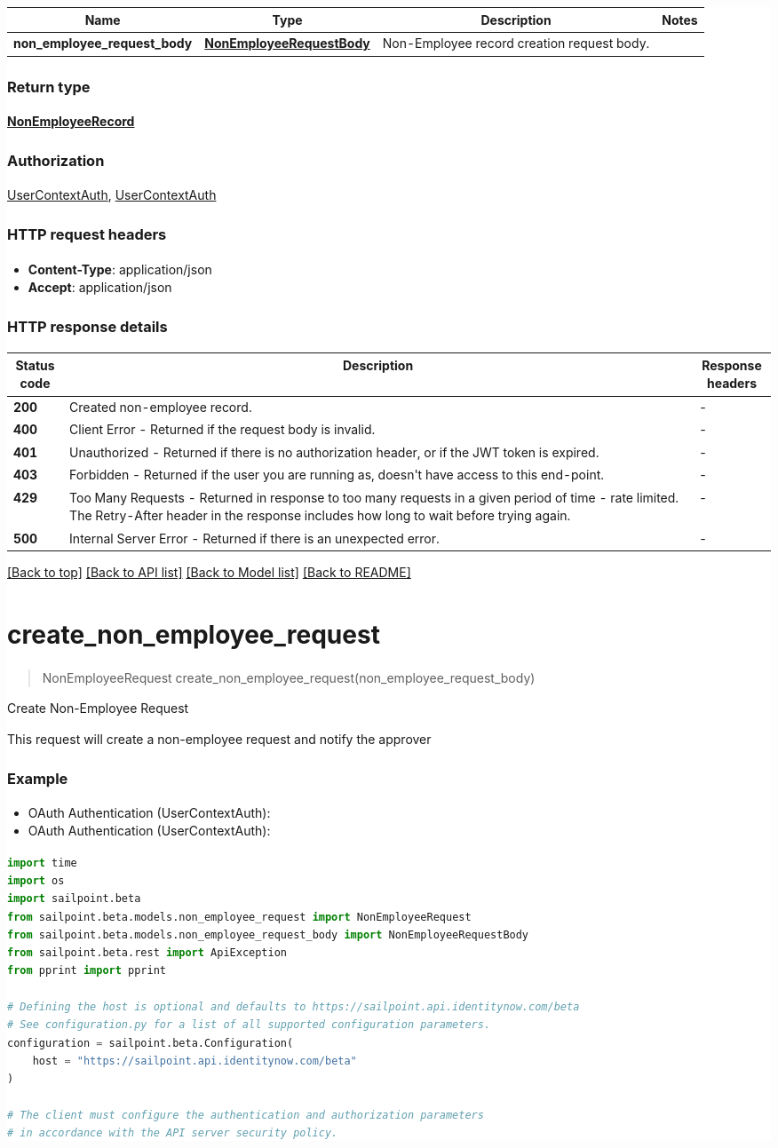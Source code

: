 
Name | Type | Description  | Notes
------------- | ------------- | ------------- | -------------
 **non_employee_request_body** | [**NonEmployeeRequestBody**](NonEmployeeRequestBody.md)| Non-Employee record creation request body. | 

### Return type

[**NonEmployeeRecord**](NonEmployeeRecord.md)

### Authorization

[UserContextAuth](../README.md#UserContextAuth), [UserContextAuth](../README.md#UserContextAuth)

### HTTP request headers

 - **Content-Type**: application/json
 - **Accept**: application/json

### HTTP response details

| Status code | Description | Response headers |
|-------------|-------------|------------------|
**200** | Created non-employee record. |  -  |
**400** | Client Error - Returned if the request body is invalid. |  -  |
**401** | Unauthorized - Returned if there is no authorization header, or if the JWT token is expired. |  -  |
**403** | Forbidden - Returned if the user you are running as, doesn&#39;t have access to this end-point. |  -  |
**429** | Too Many Requests - Returned in response to too many requests in a given period of time - rate limited. The Retry-After header in the response includes how long to wait before trying again. |  -  |
**500** | Internal Server Error - Returned if there is an unexpected error. |  -  |

[[Back to top]](#) [[Back to API list]](../README.md#documentation-for-api-endpoints) [[Back to Model list]](../README.md#documentation-for-models) [[Back to README]](../README.md)

# **create_non_employee_request**
> NonEmployeeRequest create_non_employee_request(non_employee_request_body)

Create Non-Employee Request

This request will create a non-employee request and notify the approver

### Example

* OAuth Authentication (UserContextAuth):
* OAuth Authentication (UserContextAuth):

```python
import time
import os
import sailpoint.beta
from sailpoint.beta.models.non_employee_request import NonEmployeeRequest
from sailpoint.beta.models.non_employee_request_body import NonEmployeeRequestBody
from sailpoint.beta.rest import ApiException
from pprint import pprint

# Defining the host is optional and defaults to https://sailpoint.api.identitynow.com/beta
# See configuration.py for a list of all supported configuration parameters.
configuration = sailpoint.beta.Configuration(
    host = "https://sailpoint.api.identitynow.com/beta"
)

# The client must configure the authentication and authorization parameters
# in accordance with the API server security policy.
```